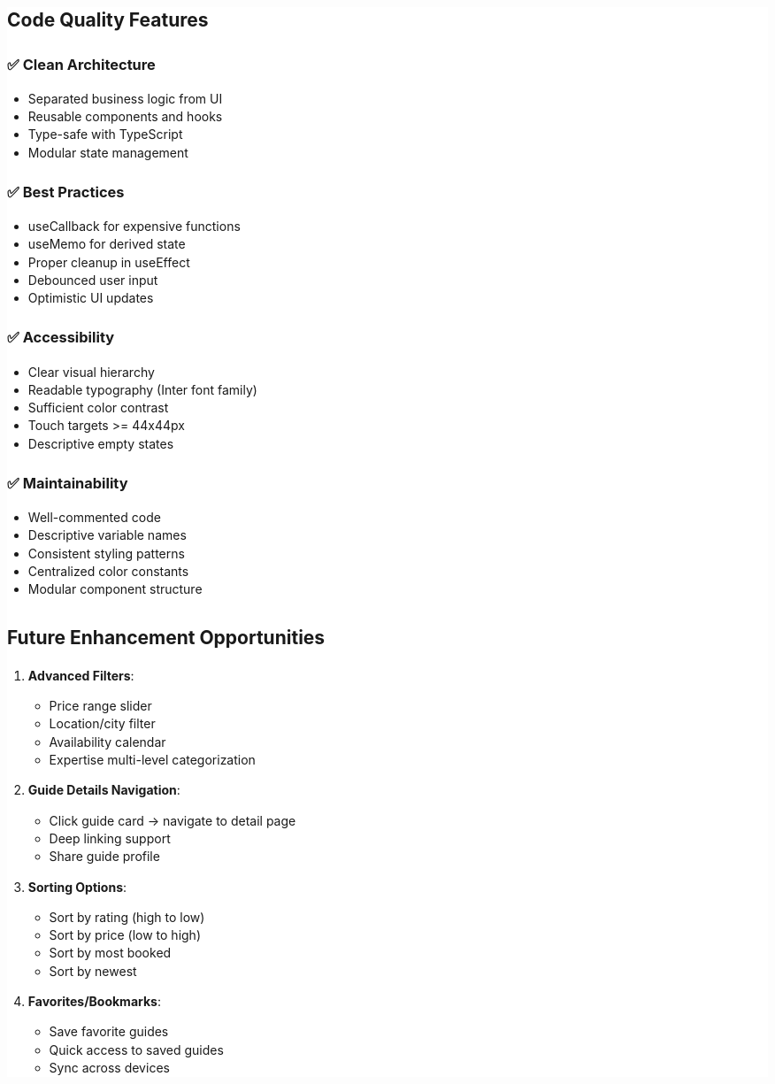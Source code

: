 ## Code Quality Features

### ✅ Clean Architecture
- Separated business logic from UI
- Reusable components and hooks
- Type-safe with TypeScript
- Modular state management

### ✅ Best Practices
- useCallback for expensive functions
- useMemo for derived state
- Proper cleanup in useEffect
- Debounced user input
- Optimistic UI updates

### ✅ Accessibility
- Clear visual hierarchy
- Readable typography (Inter font family)
- Sufficient color contrast
- Touch targets >= 44x44px
- Descriptive empty states

### ✅ Maintainability
- Well-commented code
- Descriptive variable names
- Consistent styling patterns
- Centralized color constants
- Modular component structure

## Future Enhancement Opportunities

1. **Advanced Filters**:
   - Price range slider
   - Location/city filter
   - Availability calendar
   - Expertise multi-level categorization

2. **Guide Details Navigation**:
   - Click guide card → navigate to detail page
   - Deep linking support
   - Share guide profile

3. **Sorting Options**:
   - Sort by rating (high to low)
   - Sort by price (low to high)
   - Sort by most booked
   - Sort by newest

4. **Favorites/Bookmarks**:
   - Save favorite guides
   - Quick access to saved guides
   - Sync across devices
